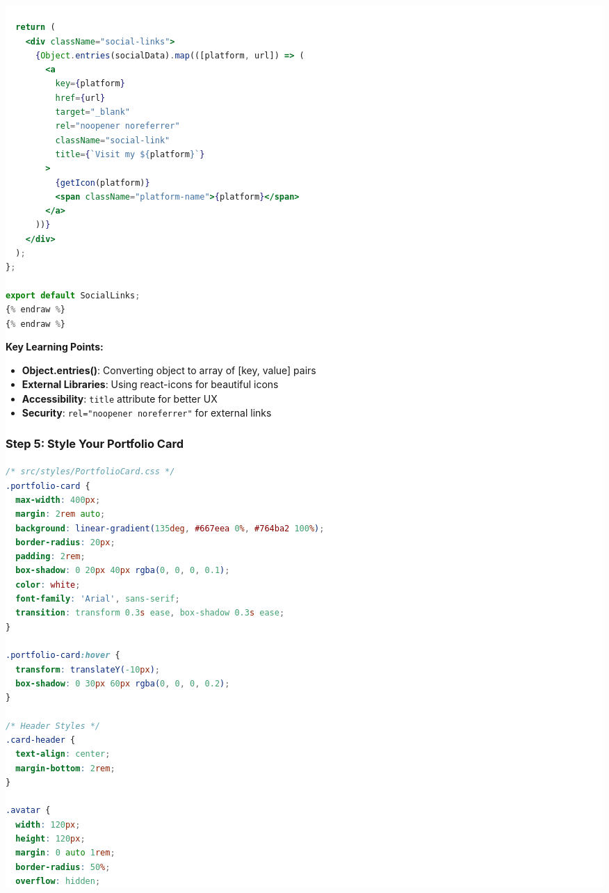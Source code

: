 ```jsx

  return (
    <div className="social-links">
      {Object.entries(socialData).map(([platform, url]) => (
        <a
          key={platform}
          href={url}
          target="_blank"
          rel="noopener noreferrer"
          className="social-link"
          title={`Visit my ${platform}`}
        >
          {getIcon(platform)}
          <span className="platform-name">{platform}</span>
        </a>
      ))}
    </div>
  );
};

export default SocialLinks;
{% endraw %}
{% endraw %}
```

**Key Learning Points:**
- **Object.entries()**: Converting object to array of [key, value] pairs
- **External Libraries**: Using react-icons for beautiful icons
- **Accessibility**: `title` attribute for better UX
- **Security**: `rel="noopener noreferrer"` for external links

### Step 5: Style Your Portfolio Card

```css
/* src/styles/PortfolioCard.css */
.portfolio-card {
  max-width: 400px;
  margin: 2rem auto;
  background: linear-gradient(135deg, #667eea 0%, #764ba2 100%);
  border-radius: 20px;
  padding: 2rem;
  box-shadow: 0 20px 40px rgba(0, 0, 0, 0.1);
  color: white;
  font-family: 'Arial', sans-serif;
  transition: transform 0.3s ease, box-shadow 0.3s ease;
}

.portfolio-card:hover {
  transform: translateY(-10px);
  box-shadow: 0 30px 60px rgba(0, 0, 0, 0.2);
}

/* Header Styles */
.card-header {
  text-align: center;
  margin-bottom: 2rem;
}

.avatar {
  width: 120px;
  height: 120px;
  margin: 0 auto 1rem;
  border-radius: 50%;
  overflow: hidden;
```